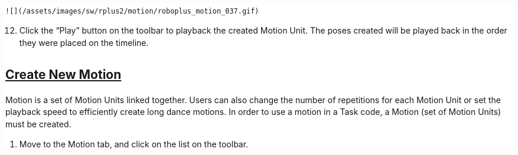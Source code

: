     ![](/assets/images/sw/rplus2/motion/roboplus_motion_037.gif)

12. Click the “Play” button on the toolbar to playback the created Motion Unit. The poses created will be played back in the order they were placed on the timeline.

## [Create New Motion](#create-new-motion)

Motion is a set of Motion Units linked together. Users can also change the number of repetitions for each Motion Unit or set the playback speed to efficiently create long dance motions.
In order to use a motion in a Task code, a Motion (set of Motion Units) must be created.

1. Move to the Motion tab, and click on the list on the toolbar.
